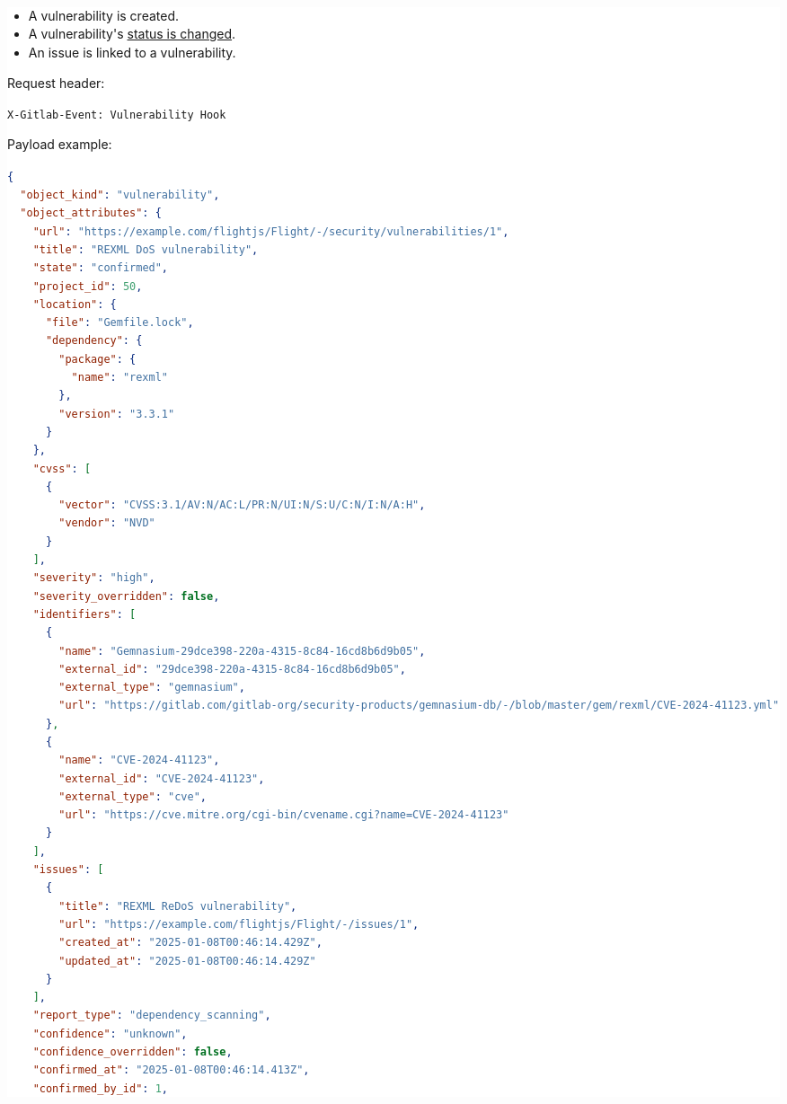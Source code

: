 - A vulnerability is created.
- A vulnerability's [status is changed](../../application_security/vulnerabilities/_index.md#vulnerability-status-values).
- An issue is linked to a vulnerability.

Request header:

```plaintext
X-Gitlab-Event: Vulnerability Hook
```

Payload example:

```json
{
  "object_kind": "vulnerability",
  "object_attributes": {
    "url": "https://example.com/flightjs/Flight/-/security/vulnerabilities/1",
    "title": "REXML DoS vulnerability",
    "state": "confirmed",
    "project_id": 50,
    "location": {
      "file": "Gemfile.lock",
      "dependency": {
        "package": {
          "name": "rexml"
        },
        "version": "3.3.1"
      }
    },
    "cvss": [
      {
        "vector": "CVSS:3.1/AV:N/AC:L/PR:N/UI:N/S:U/C:N/I:N/A:H",
        "vendor": "NVD"
      }
    ],
    "severity": "high",
    "severity_overridden": false,
    "identifiers": [
      {
        "name": "Gemnasium-29dce398-220a-4315-8c84-16cd8b6d9b05",
        "external_id": "29dce398-220a-4315-8c84-16cd8b6d9b05",
        "external_type": "gemnasium",
        "url": "https://gitlab.com/gitlab-org/security-products/gemnasium-db/-/blob/master/gem/rexml/CVE-2024-41123.yml"
      },
      {
        "name": "CVE-2024-41123",
        "external_id": "CVE-2024-41123",
        "external_type": "cve",
        "url": "https://cve.mitre.org/cgi-bin/cvename.cgi?name=CVE-2024-41123"
      }
    ],
    "issues": [
      {
        "title": "REXML ReDoS vulnerability",
        "url": "https://example.com/flightjs/Flight/-/issues/1",
        "created_at": "2025-01-08T00:46:14.429Z",
        "updated_at": "2025-01-08T00:46:14.429Z"
      }
    ],
    "report_type": "dependency_scanning",
    "confidence": "unknown",
    "confidence_overridden": false,
    "confirmed_at": "2025-01-08T00:46:14.413Z",
    "confirmed_by_id": 1,
```